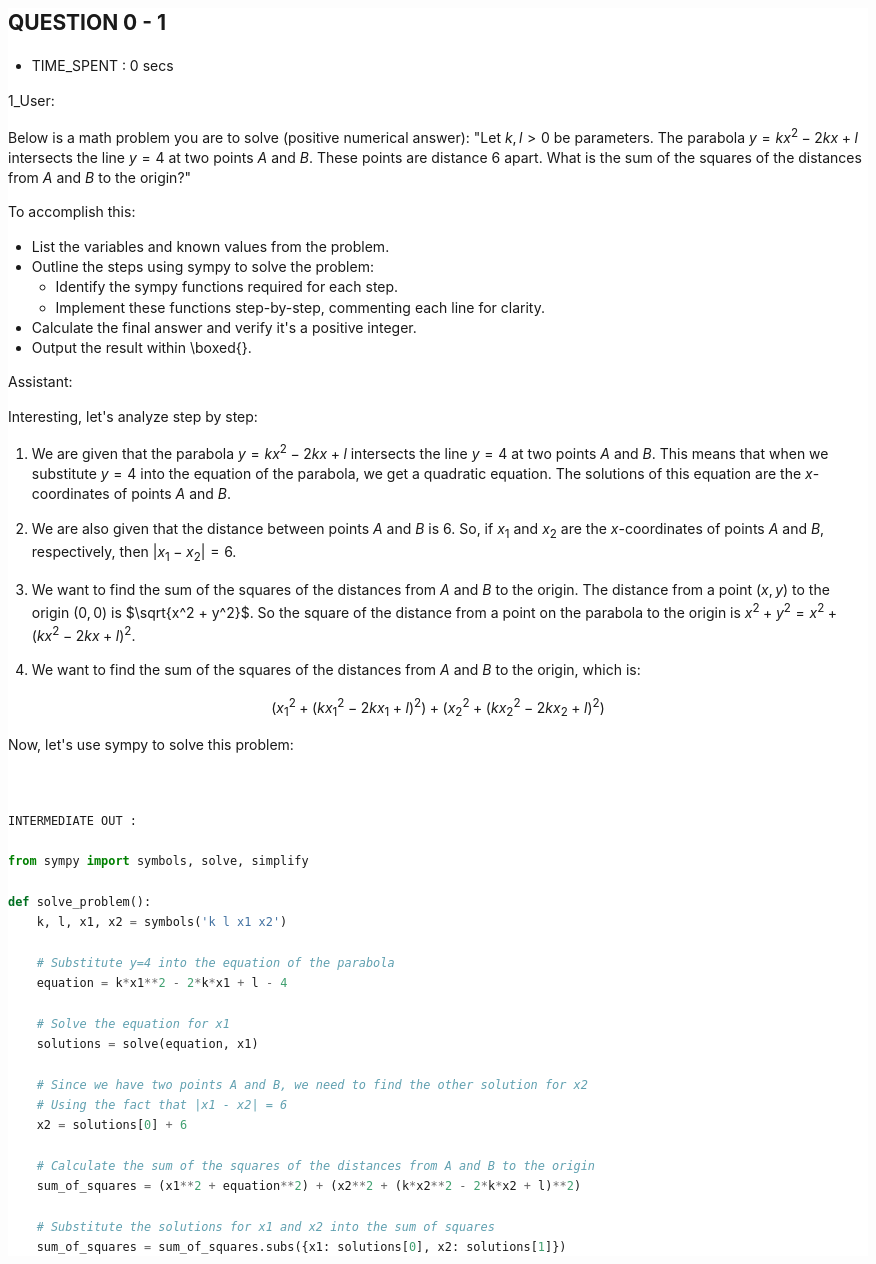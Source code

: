 

## QUESTION 0 - 1 
- TIME_SPENT : 0 secs

1_User:

Below is a math problem you are to solve (positive numerical answer):
"Let $k, l > 0$ be parameters. The parabola $y = kx^2 - 2kx + l$ intersects the line $y = 4$ at two points $A$ and $B$. These points are distance 6 apart. What is the sum of the squares of the distances from $A$ and $B$ to the origin?"

To accomplish this:
- List the variables and known values from the problem.
- Outline the steps using sympy to solve the problem:
  * Identify the sympy functions required for each step.
  * Implement these functions step-by-step, commenting each line for clarity.
- Calculate the final answer and verify it's a positive integer.
- Output the result within \boxed{}.

Assistant:

Interesting, let's analyze step by step:



1. We are given that the parabola $y = kx^2 - 2kx + l$ intersects the line $y = 4$ at two points $A$ and $B$. This means that when we substitute $y=4$ into the equation of the parabola, we get a quadratic equation. The solutions of this equation are the $x$-coordinates of points $A$ and $B$.

2. We are also given that the distance between points $A$ and $B$ is 6. So, if $x_1$ and $x_2$ are the $x$-coordinates of points $A$ and $B$, respectively, then $|x_1 - x_2| = 6$.

3. We want to find the sum of the squares of the distances from $A$ and $B$ to the origin. The distance from a point $(x, y)$ to the origin $(0, 0)$ is $\sqrt{x^2 + y^2}$. So the square of the distance from a point on the parabola to the origin is $x^2 + y^2 = x^2 + (kx^2 - 2kx + l)^2$.

4. We want to find the sum of the squares of the distances from $A$ and $B$ to the origin, which is:

$$(x_1^2 + (kx_1^2 - 2kx_1 + l)^2) + (x_2^2 + (kx_2^2 - 2kx_2 + l)^2)$$

Now, let's use sympy to solve this problem:

```python


INTERMEDIATE OUT :

from sympy import symbols, solve, simplify

def solve_problem():
    k, l, x1, x2 = symbols('k l x1 x2')

    # Substitute y=4 into the equation of the parabola
    equation = k*x1**2 - 2*k*x1 + l - 4

    # Solve the equation for x1
    solutions = solve(equation, x1)

    # Since we have two points A and B, we need to find the other solution for x2
    # Using the fact that |x1 - x2| = 6
    x2 = solutions[0] + 6

    # Calculate the sum of the squares of the distances from A and B to the origin
    sum_of_squares = (x1**2 + equation**2) + (x2**2 + (k*x2**2 - 2*k*x2 + l)**2)

    # Substitute the solutions for x1 and x2 into the sum of squares
    sum_of_squares = sum_of_squares.subs({x1: solutions[0], x2: solutions[1]})

```